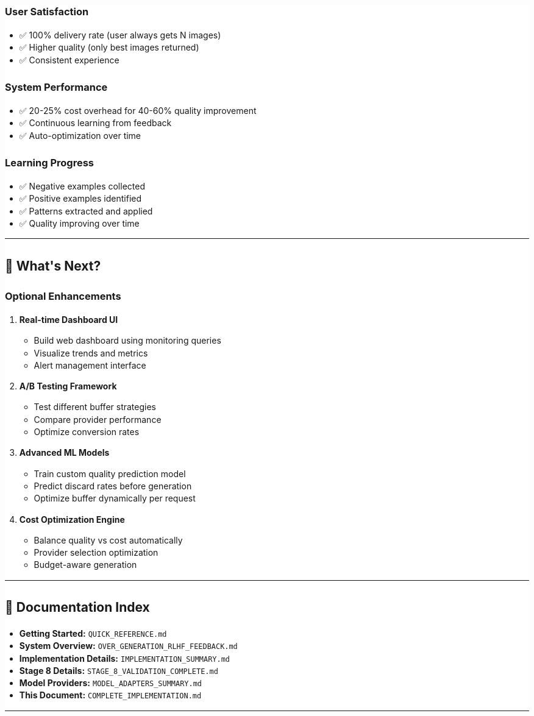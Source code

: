 ### User Satisfaction
- ✅ 100% delivery rate (user always gets N images)
- ✅ Higher quality (only best images returned)
- ✅ Consistent experience

### System Performance
- ✅ 20-25% cost overhead for 40-60% quality improvement
- ✅ Continuous learning from feedback
- ✅ Auto-optimization over time

### Learning Progress
- ✅ Negative examples collected
- ✅ Positive examples identified
- ✅ Patterns extracted and applied
- ✅ Quality improving over time

---

## 🚀 What's Next?

### Optional Enhancements
1. **Real-time Dashboard UI**
   - Build web dashboard using monitoring queries
   - Visualize trends and metrics
   - Alert management interface

2. **A/B Testing Framework**
   - Test different buffer strategies
   - Compare provider performance
   - Optimize conversion rates

3. **Advanced ML Models**
   - Train custom quality prediction model
   - Predict discard rates before generation
   - Optimize buffer dynamically per request

4. **Cost Optimization Engine**
   - Balance quality vs cost automatically
   - Provider selection optimization
   - Budget-aware generation

---

## 📖 Documentation Index

- **Getting Started:** `QUICK_REFERENCE.md`
- **System Overview:** `OVER_GENERATION_RLHF_FEEDBACK.md`
- **Implementation Details:** `IMPLEMENTATION_SUMMARY.md`
- **Stage 8 Details:** `STAGE_8_VALIDATION_COMPLETE.md`
- **Model Providers:** `MODEL_ADAPTERS_SUMMARY.md`
- **This Document:** `COMPLETE_IMPLEMENTATION.md`

---